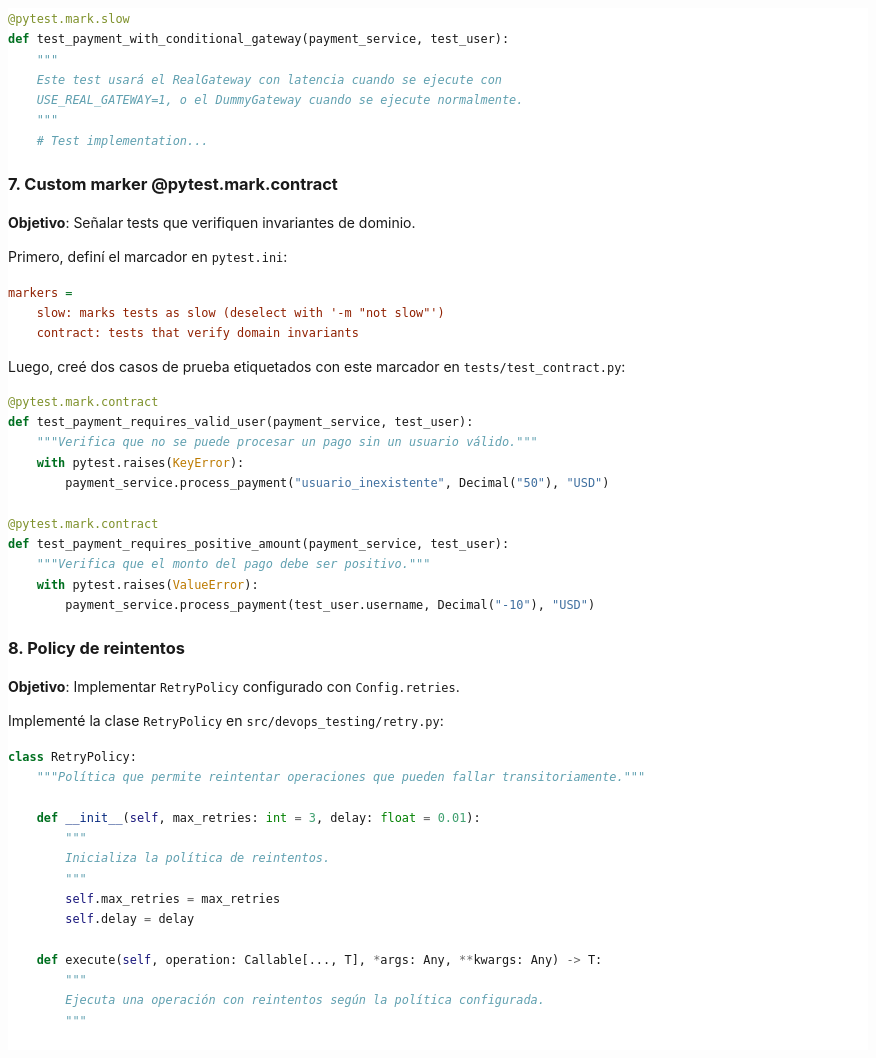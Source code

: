 ```python
@pytest.mark.slow
def test_payment_with_conditional_gateway(payment_service, test_user):
    """
    Este test usará el RealGateway con latencia cuando se ejecute con 
    USE_REAL_GATEWAY=1, o el DummyGateway cuando se ejecute normalmente.
    """
    # Test implementation...
```

### 7. Custom marker @pytest.mark.contract

**Objetivo**: Señalar tests que verifiquen invariantes de dominio.

Primero, definí el marcador en `pytest.ini`:

```ini
markers =
    slow: marks tests as slow (deselect with '-m "not slow"')
    contract: tests that verify domain invariants
```

Luego, creé dos casos de prueba etiquetados con este marcador en `tests/test_contract.py`:

```python
@pytest.mark.contract
def test_payment_requires_valid_user(payment_service, test_user):
    """Verifica que no se puede procesar un pago sin un usuario válido."""
    with pytest.raises(KeyError):
        payment_service.process_payment("usuario_inexistente", Decimal("50"), "USD")

@pytest.mark.contract
def test_payment_requires_positive_amount(payment_service, test_user):
    """Verifica que el monto del pago debe ser positivo."""
    with pytest.raises(ValueError):
        payment_service.process_payment(test_user.username, Decimal("-10"), "USD")
```

### 8. Policy de reintentos

**Objetivo**: Implementar `RetryPolicy` configurado con `Config.retries`.

Implementé la clase `RetryPolicy` en `src/devops_testing/retry.py`:

```python
class RetryPolicy:
    """Política que permite reintentar operaciones que pueden fallar transitoriamente."""
    
    def __init__(self, max_retries: int = 3, delay: float = 0.01):
        """
        Inicializa la política de reintentos.
        """
        self.max_retries = max_retries
        self.delay = delay
        
    def execute(self, operation: Callable[..., T], *args: Any, **kwargs: Any) -> T:
        """
        Ejecuta una operación con reintentos según la política configurada.
        """
       
```
